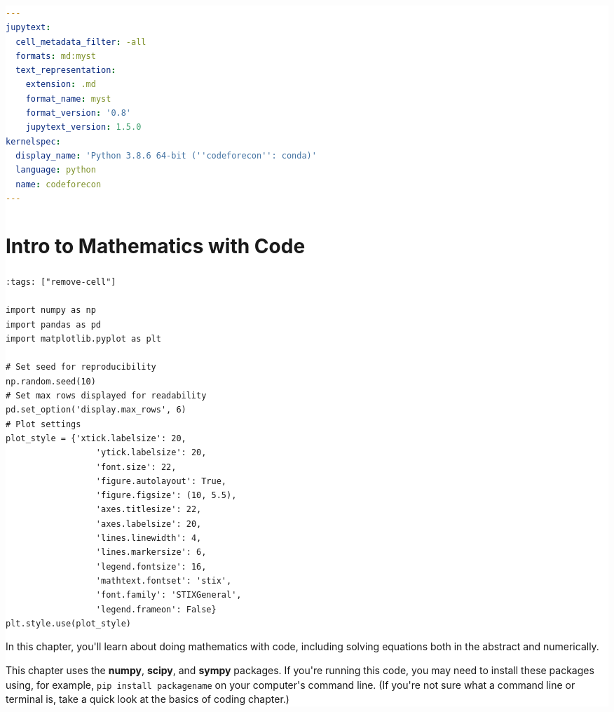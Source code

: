 ```yaml
---
jupytext:
  cell_metadata_filter: -all
  formats: md:myst
  text_representation:
    extension: .md
    format_name: myst
    format_version: '0.8'
    jupytext_version: 1.5.0
kernelspec:
  display_name: 'Python 3.8.6 64-bit (''codeforecon'': conda)'
  language: python
  name: codeforecon
---
```


# Intro to Mathematics with Code

```{code-cell} ipython3
:tags: ["remove-cell"]

import numpy as np
import pandas as pd
import matplotlib.pyplot as plt

# Set seed for reproducibility
np.random.seed(10)
# Set max rows displayed for readability
pd.set_option('display.max_rows', 6)
# Plot settings
plot_style = {'xtick.labelsize': 20,
                  'ytick.labelsize': 20,
                  'font.size': 22,
                  'figure.autolayout': True,
                  'figure.figsize': (10, 5.5),
                  'axes.titlesize': 22,
                  'axes.labelsize': 20,
                  'lines.linewidth': 4,
                  'lines.markersize': 6,
                  'legend.fontsize': 16,
                  'mathtext.fontset': 'stix',
                  'font.family': 'STIXGeneral',
                  'legend.frameon': False}
plt.style.use(plot_style)
```

In this chapter, you'll learn about doing mathematics with code, including solving equations both in the abstract and numerically.

This chapter uses the **numpy**, **scipy**, and **sympy** packages. If you're running this code, you may need to install these packages using, for example, `pip install packagename` on your computer's command line. (If you're not sure what a command line or terminal is, take a quick look at the basics of coding chapter.)
